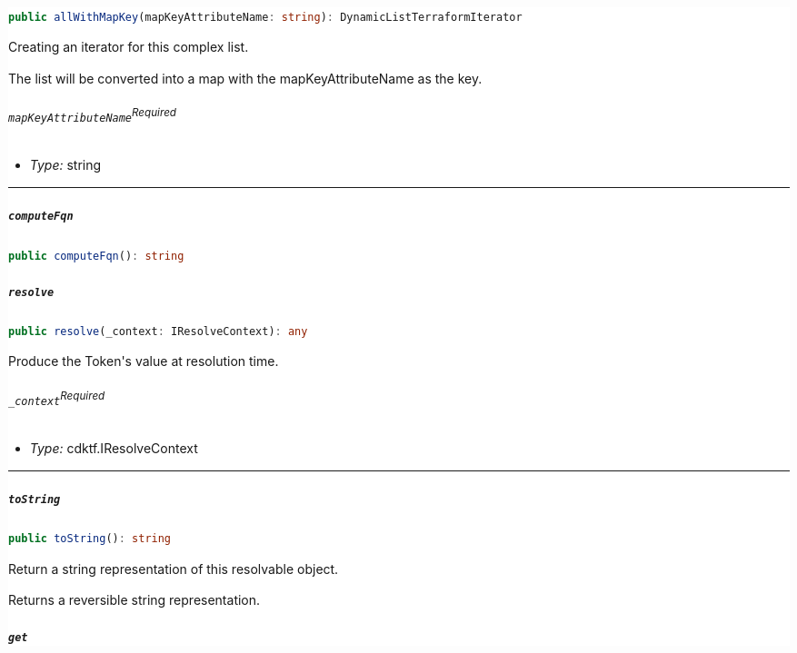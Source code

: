 ```typescript
public allWithMapKey(mapKeyAttributeName: string): DynamicListTerraformIterator
```

Creating an iterator for this complex list.

The list will be converted into a map with the mapKeyAttributeName as the key.

###### `mapKeyAttributeName`<sup>Required</sup> <a name="mapKeyAttributeName" id="rhizo-co-terraform-provider-oci.devopsProjectRepositorySetting.DevopsProjectRepositorySettingApprovalRulesItemsReviewersList.allWithMapKey.parameter.mapKeyAttributeName"></a>

- *Type:* string

---

##### `computeFqn` <a name="computeFqn" id="rhizo-co-terraform-provider-oci.devopsProjectRepositorySetting.DevopsProjectRepositorySettingApprovalRulesItemsReviewersList.computeFqn"></a>

```typescript
public computeFqn(): string
```

##### `resolve` <a name="resolve" id="rhizo-co-terraform-provider-oci.devopsProjectRepositorySetting.DevopsProjectRepositorySettingApprovalRulesItemsReviewersList.resolve"></a>

```typescript
public resolve(_context: IResolveContext): any
```

Produce the Token's value at resolution time.

###### `_context`<sup>Required</sup> <a name="_context" id="rhizo-co-terraform-provider-oci.devopsProjectRepositorySetting.DevopsProjectRepositorySettingApprovalRulesItemsReviewersList.resolve.parameter._context"></a>

- *Type:* cdktf.IResolveContext

---

##### `toString` <a name="toString" id="rhizo-co-terraform-provider-oci.devopsProjectRepositorySetting.DevopsProjectRepositorySettingApprovalRulesItemsReviewersList.toString"></a>

```typescript
public toString(): string
```

Return a string representation of this resolvable object.

Returns a reversible string representation.

##### `get` <a name="get" id="rhizo-co-terraform-provider-oci.devopsProjectRepositorySetting.DevopsProjectRepositorySettingApprovalRulesItemsReviewersList.get"></a>
